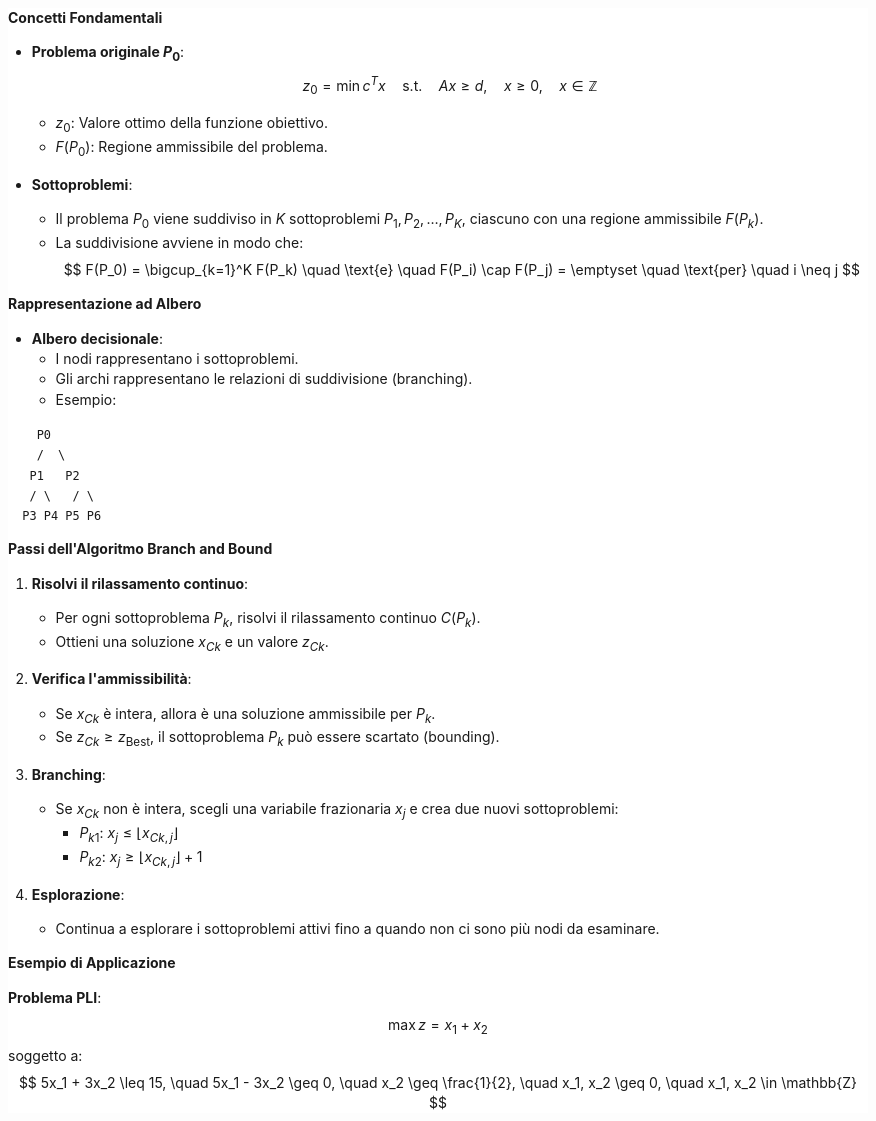 **Concetti Fondamentali**
- **Problema originale $P_0$**:
  $$
  z_0 = \min c^T x \quad \text{s.t.} \quad A x \geq d, \quad x \geq 0, \quad x \in \mathbb{Z}
  $$
  - $z_0$: Valore ottimo della funzione obiettivo.
  - $F(P_0)$: Regione ammissibile del problema.

- **Sottoproblemi**:
  - Il problema $P_0$ viene suddiviso in $K$ sottoproblemi $P_1, P_2, \dots, P_K$, ciascuno con una regione ammissibile $F(P_k)$.
  - La suddivisione avviene in modo che:
    $$
    F(P_0) = \bigcup_{k=1}^K F(P_k) \quad \text{e} \quad F(P_i) \cap F(P_j) = \emptyset \quad \text{per} \quad i \neq j
    $$

**Rappresentazione ad Albero**
- **Albero decisionale**:
  - I nodi rappresentano i sottoproblemi.
  - Gli archi rappresentano le relazioni di suddivisione (branching).
  - Esempio:
```
    P0
    /  \
   P1   P2
   / \   / \
  P3 P4 P5 P6
```

**Passi dell'Algoritmo Branch and Bound**
1. **Risolvi il rilassamento continuo**:
   - Per ogni sottoproblema $P_k$, risolvi il rilassamento continuo $C(P_k)$.
   - Ottieni una soluzione $x_{Ck}$ e un valore $z_{Ck}$.

2. **Verifica l'ammissibilità**:
   - Se $x_{Ck}$ è intera, allora è una soluzione ammissibile per $P_k$.
   - Se $z_{Ck} \geq z_{\text{Best}}$, il sottoproblema $P_k$ può essere scartato (bounding).

3. **Branching**:
   - Se $x_{Ck}$ non è intera, scegli una variabile frazionaria $x_j$ e crea due nuovi sottoproblemi:
     - $P_{k1}$: $x_j \leq \lfloor x_{Ck,j} \rfloor$
     - $P_{k2}$: $x_j \geq \lfloor x_{Ck,j} \rfloor + 1$

4. **Esplorazione**:
   - Continua a esplorare i sottoproblemi attivi fino a quando non ci sono più nodi da esaminare.

**Esempio di Applicazione**

**Problema PLI**:
$$
\max z = x_1 + x_2
$$
soggetto a:
$$
5x_1 + 3x_2 \leq 15, \quad 5x_1 - 3x_2 \geq 0, \quad x_2 \geq \frac{1}{2}, \quad x_1, x_2 \geq 0, \quad x_1, x_2 \in \mathbb{Z}
$$
